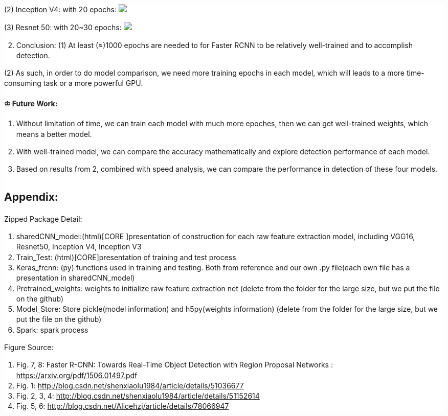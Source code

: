 (2) Inception V4: with 20 epochs:
<img src="https://github.com/ZishuoLi/Faster-RCNN-implementation-with-Proposal-Networks-backed-by-Inception-V3-V4-VGG16-Resnet50/blob/master/screenshots/23.png">


(3) Resnet 50: with 20~30 epochs:
<img src="https://github.com/ZishuoLi/Faster-RCNN-implementation-with-Proposal-Networks-backed-by-Inception-V3-V4-VGG16-Resnet50/blob/master/screenshots/24.png">



2. Conclusion: 
(1) At least (≈)1000 epochs are needed to for Faster RCNN to be relatively well-trained and to accomplish detection.

(2) As such, in order to do model comparison, we need more training epochs in each model, which will leads to a more time-consuming task or a more powerful GPU. 

#### ♔ Future Work:
1. Without limitation of time, we can train each model with much more epoches, then we can get well-trained weights, which means a better model.

2. With well-trained model, we can compare the accuracy mathematically and explore detection performance of each model. 

3. Based on results from 2, combined with speed analysis, we can compare the performance in detection of these four models.
























## Appendix:

Zipped Package Detail:
1. sharedCNN_model:(html)[CORE ]presentation of construction for each raw feature extraction  model, including VGG16, Resnet50, Inception V4, Inception V3 
2. Train_Test: (html)[CORE]presentation of training and test process
3. Keras_frcnn: (py) functions used in training and testing. Both from reference and our own .py file(each own file has a presentation in sharedCNN_model)
4. Pretrained_weights: weights to initialize raw feature extraction net (delete from the folder for the large size, but we put the file on the github)
5. Model_Store: Store pickle(model information) and h5py(weights information) (delete from the folder for the large size, but we put the file on the github)
6. Spark: spark process

Figure Source:
1. Fig. 7, 8: Faster R-CNN: Towards Real-Time Object Detection with Region Proposal Networks : https://arxiv.org/pdf/1506.01497.pdf 
2. Fig. 1: http://blog.csdn.net/shenxiaolu1984/article/details/51036677
3. Fig. 2, 3, 4: http://blog.csdn.net/shenxiaolu1984/article/details/51152614
4. Fig. 5, 6: http://blog.csdn.net/Alicehzj/article/details/78066947

